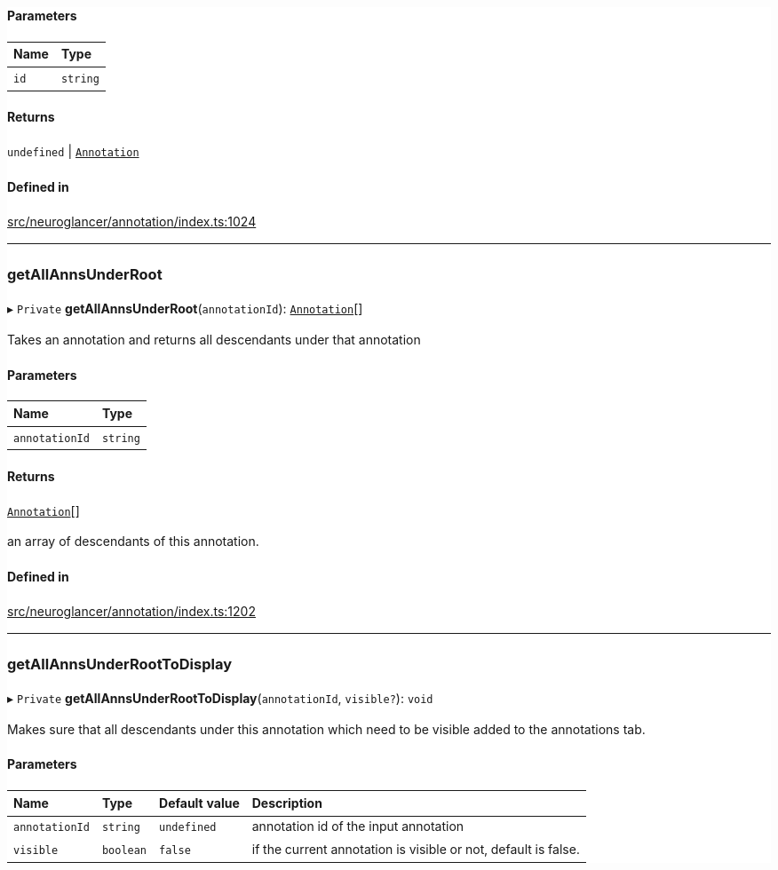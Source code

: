 #### Parameters

| Name | Type |
| :------ | :------ |
| `id` | `string` |

#### Returns

`undefined` \| [`Annotation`](../modules/image_user_layer._internal_.md#annotation)

#### Defined in

[src/neuroglancer/annotation/index.ts:1024](https://github.com/ActiveBrainAtlas2/neuroglancer/blob/540617bc/src/neuroglancer/annotation/index.ts#L1024)

___

### getAllAnnsUnderRoot

▸ `Private` **getAllAnnsUnderRoot**(`annotationId`): [`Annotation`](../modules/image_user_layer._internal_.md#annotation)[]

Takes an annotation and returns all descendants under that annotation

#### Parameters

| Name | Type |
| :------ | :------ |
| `annotationId` | `string` |

#### Returns

[`Annotation`](../modules/image_user_layer._internal_.md#annotation)[]

an array of descendants of this annotation.

#### Defined in

[src/neuroglancer/annotation/index.ts:1202](https://github.com/ActiveBrainAtlas2/neuroglancer/blob/540617bc/src/neuroglancer/annotation/index.ts#L1202)

___

### getAllAnnsUnderRootToDisplay

▸ `Private` **getAllAnnsUnderRootToDisplay**(`annotationId`, `visible?`): `void`

Makes sure that all descendants under this annotation which need to be visible
added to the annotations tab.

#### Parameters

| Name | Type | Default value | Description |
| :------ | :------ | :------ | :------ |
| `annotationId` | `string` | `undefined` | annotation id of the input annotation |
| `visible` | `boolean` | `false` | if the current annotation is visible or not, default is false. |
